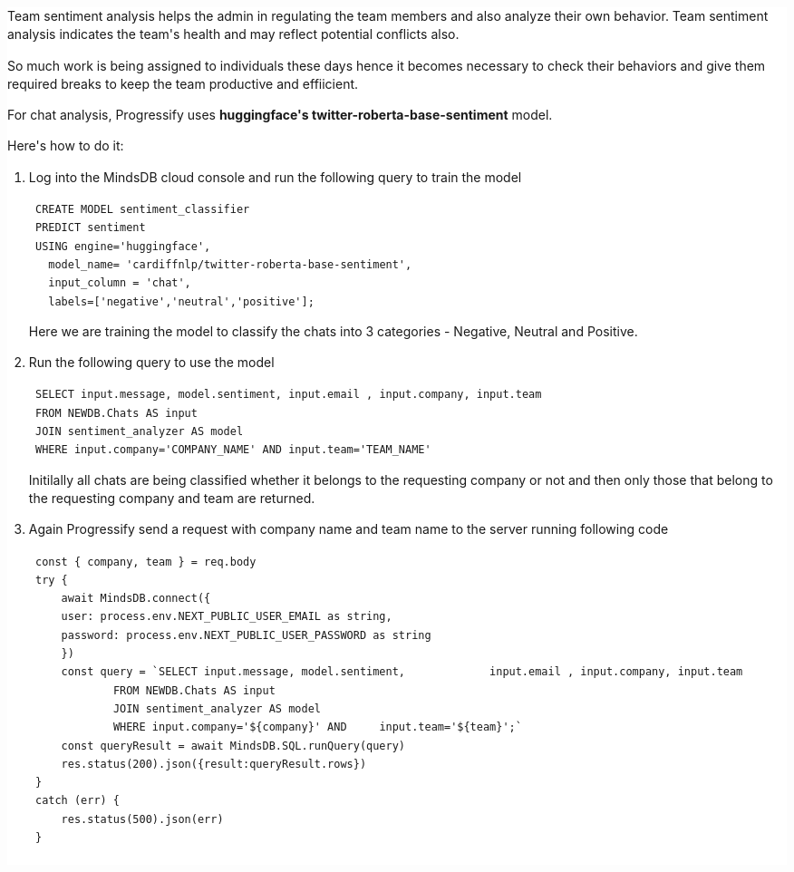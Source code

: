 Team sentiment analysis helps the admin in regulating the team members and also analyze their own behavior. Team sentiment analysis indicates the team's health and may reflect potential conflicts also.

So much work is being assigned to individuals these days hence it becomes necessary to check their behaviors and give them required breaks to keep the team productive and effiicient.

For chat analysis, Progressify uses  **huggingface's twitter-roberta-base-sentiment**  model.

Here's how to do it:

1.  Log into the MindsDB cloud console and run the following query to train the model
    

    
    ```
     CREATE MODEL sentiment_classifier
     PREDICT sentiment
     USING engine='huggingface',
       model_name= 'cardiffnlp/twitter-roberta-base-sentiment',
       input_column = 'chat',
       labels=['negative','neutral','positive'];
    
    ```
    
    Here we are training the model to classify the chats into 3 categories - Negative, Neutral and Positive.
    
2.  Run the following query to use the model
   
    
    ```
     SELECT input.message, model.sentiment, input.email , input.company, input.team
     FROM NEWDB.Chats AS input
     JOIN sentiment_analyzer AS model
     WHERE input.company='COMPANY_NAME' AND input.team='TEAM_NAME'
    
    ```
    
    Initilally all chats are being classified whether it belongs to the requesting company or not and then only those that belong to the requesting company and team are returned.
    
3.  Again Progressify send a request with company name and team name to the server running following code

    
    ```
     const { company, team } = req.body
     try {
         await MindsDB.connect({
         user: process.env.NEXT_PUBLIC_USER_EMAIL as string,
         password: process.env.NEXT_PUBLIC_USER_PASSWORD as string
         })
         const query = `SELECT input.message, model.sentiment,             input.email , input.company, input.team
                 FROM NEWDB.Chats AS input
                 JOIN sentiment_analyzer AS model
                 WHERE input.company='${company}' AND     input.team='${team}';`
         const queryResult = await MindsDB.SQL.runQuery(query)
         res.status(200).json({result:queryResult.rows})
     }
     catch (err) {
         res.status(500).json(err)
     }
    